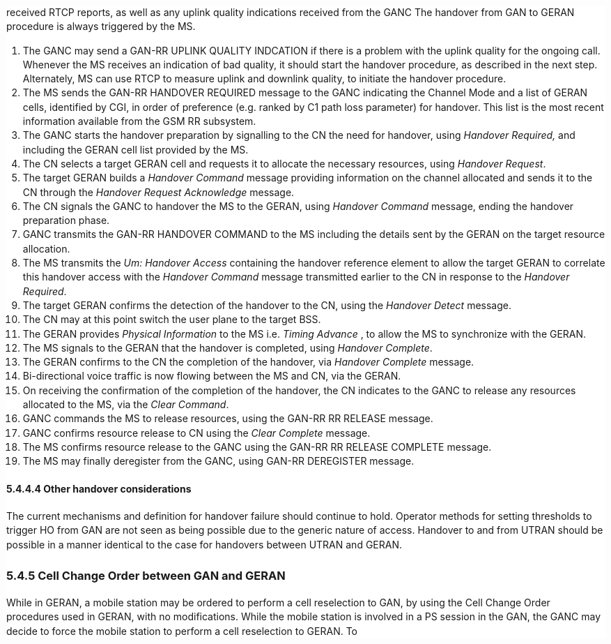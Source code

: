 received RTCP reports, as well as any uplink quality indications received from
the GANC
The handover from GAN to GERAN procedure is always triggered by the MS.
1) The GANC may send a GAN-RR UPLINK QUALITY INDCATION if there is a problem
with the uplink quality for the ongoing call. Whenever the MS receives an
indication of bad quality, it should start the handover procedure, as
described in the next step. Alternately, MS can use RTCP to measure uplink and
downlink quality, to initiate the handover procedure.
2) The MS sends the GAN-RR HANDOVER REQUIRED message to the GANC indicating
the Channel Mode and a list of GERAN cells, identified by CGI, in order of
preference (e.g. ranked by C1 path loss parameter) for handover. This list is
the most recent information available from the GSM RR subsystem.
3) The GANC starts the handover preparation by signalling to the CN the need
for handover, using _Handover Required,_ and including the GERAN cell list
provided by the MS.
4) The CN selects a target GERAN cell and requests it to allocate the
necessary resources, using _Handover Request_.
5) The target GERAN builds a _Handover Command_ message providing information
on the channel allocated and sends it to the CN through the _Handover Request
Acknowledge_ message.
6) The CN signals the GANC to handover the MS to the GERAN, using _Handover
Command_ message, ending the handover preparation phase.
7) GANC transmits the GAN-RR HANDOVER COMMAND to the MS including the details
sent by the GERAN on the target resource allocation.
8) The MS transmits the _Um: Handover Access_ containing the handover
reference element to allow the target GERAN to correlate this handover access
with the _Handover Command_ message transmitted earlier to the CN in response
to the _Handover Required_.
9) The target GERAN confirms the detection of the handover to the CN, using
the _Handover Detect_ message.
10) The CN may at this point switch the user plane to the target BSS.
11) The GERAN provides _Physical Information_ to the MS i.e. _Timing Advance_
, to allow the MS to synchronize with the GERAN.
12) The MS signals to the GERAN that the handover is completed, using
_Handover Complete_.
13) The GERAN confirms to the CN the completion of the handover, via _Handover
Complete_ message.
14) Bi-directional voice traffic is now flowing between the MS and CN, via the
GERAN.
15) On receiving the confirmation of the completion of the handover, the CN
indicates to the GANC to release any resources allocated to the MS, via the
_Clear Command_.
16) GANC commands the MS to release resources, using the GAN-RR RR RELEASE
message.
17) GANC confirms resource release to CN using the _Clear Complete_ message.
18) The MS confirms resource release to the GANC using the GAN-RR RR RELEASE
COMPLETE message.
19) The MS may finally deregister from the GANC, using GAN-RR DEREGISTER
message.
#### 5.4.4.4 Other handover considerations
The current mechanisms and definition for handover failure should continue to
hold.
Operator methods for setting thresholds to trigger HO from GAN are not seen as
being possible due to the generic nature of access.
Handover to and from UTRAN should be possible in a manner identical to the
case for handovers between UTRAN and GERAN.
### 5.4.5 Cell Change Order between GAN and GERAN
While in GERAN, a mobile station may be ordered to perform a cell reselection
to GAN, by using the Cell Change Order procedures used in GERAN, with no
modifications.
While the mobile station is involved in a PS session in the GAN, the GANC may
decide to force the mobile station to perform a cell reselection to GERAN. To
